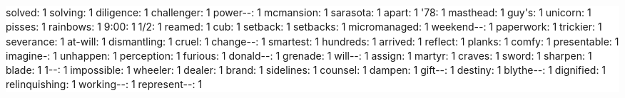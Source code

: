 solved: 1
solving: 1
diligence: 1
challenger: 1
power--: 1
mcmansion: 1
sarasota: 1
apart: 1
'78: 1
masthead: 1
guy's: 1
unicorn: 1
pisses: 1
rainbows: 1
9:00: 1
1/2: 1
reamed: 1
cub: 1
setback: 1
setbacks: 1
micromanaged: 1
weekend--: 1
paperwork: 1
trickier: 1
severance: 1
at-will: 1
dismantling: 1
cruel: 1
change--: 1
smartest: 1
hundreds: 1
arrived: 1
reflect: 1
planks: 1
comfy: 1
presentable: 1
imagine-: 1
unhappen: 1
perception: 1
furious: 1
donald--: 1
grenade: 1
will--: 1
assign: 1
martyr: 1
craves: 1
sword: 1
sharpen: 1
blade: 1
1--: 1
impossible: 1
wheeler: 1
dealer: 1
brand: 1
sidelines: 1
counsel: 1
dampen: 1
gift--: 1
destiny: 1
blythe--: 1
dignified: 1
relinquishing: 1
working--: 1
represent--: 1